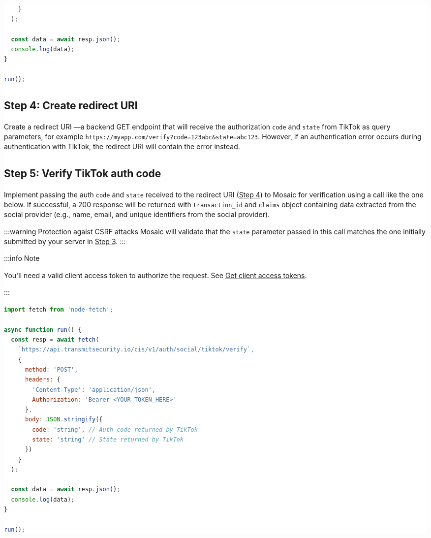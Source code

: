 ```js
    }
  );

  const data = await resp.json();
  console.log(data);
}

run();
```


## Step 4: Create redirect URI

Create a redirect URI &mdash;a backend GET endpoint that will receive the authorization `code` and `state` from TikTok as query parameters, for example `https://myapp.com/verify?code=123abc&state=abc123`. However, if an authentication error occurs during authentication with TikTok, the redirect URI will contain the error instead.

## Step 5: Verify TikTok auth code

Implement passing the auth `code` and `state` received to the redirect URI ([Step 4](#step-4-create-redirect-uri)) to Mosaic for verification using a call like the one below. If successful, a 200 response will be returned with `transaction_id` and `claims` object containing data extracted from the social provider (e.g., name, email, and unique identifiers from the social provider).

:::warning Protection agaist CSRF attacks
Mosaic will validate that the `state` parameter passed in this call matches the one initially submitted by your server in [Step 3](#step-3-start-tiktok-login).
:::

:::info Note

You'll need a valid client access token to authorize the request. See [Get client access tokens](retrieve_client_tokens.md).

:::

```js
import fetch from 'node-fetch';

async function run() {
  const resp = await fetch(
    `https://api.transmitsecurity.io/cis/v1/auth/social/tiktok/verify`,
    {
      method: 'POST',
      headers: {
        'Content-Type': 'application/json',
        Authorization: 'Bearer <YOUR_TOKEN_HERE>'
      },
      body: JSON.stringify({
        code: 'string', // Auth code returned by TikTok
        state: 'string' // State returned by TikTok
      })
    }
  );

  const data = await resp.json();
  console.log(data);
}

run();
```
